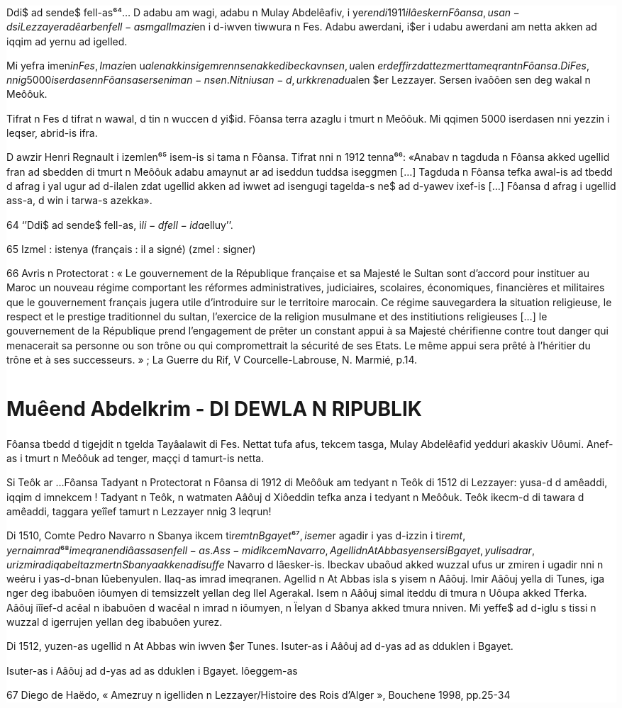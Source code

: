 Ddi$ ad sende$ fell-as⁶⁴… D adabu am wagi, adabu n Mulay Abdelêafiv, i ye$ren di 1911 i lâesker n Fôansa, usan-d si Lezzayer ad êarben fell-as mgal Imazi$en i d-iwven tiwwura n Fes. Adabu awerdani, i$er i udabu awerdani am netta akken ad iqqim ad yernu ad igelled.

Mi yefra imen$i n Fes, Imazi$en u$alen akkin s igemren nsen akked ibeckav nsen, u$alen $er deffir zdat tezmert tameqrant n Fôansa. Di Fes, nnig 5000 iserdasen n Fôansa sersen iman-nsen. Nitni usan-d, ur kkren ad u$alen $er Lezzayer. Sersen ivaôôen sen deg wakal n Meôôuk.

Tifrat n Fes d tifrat n wawal, d tin n wuccen d yi$id. Fôansa terra azaglu i tmurt n Meôôuk. Mi qqimen 5000 iserdasen nni yezzin i leqser, abrid-is ifra.

D awzir Henri Regnault i izemlen⁶⁵ isem-is si tama n Fôansa. Tifrat nni n 1912 tenna⁶⁶: «Anabav n tagduda n Fôansa akked ugellid fran ad sbedden di tmurt n Meôôuk adabu amaynut ar ad iseddun tuddsa iseggmen […] Tagduda n Fôansa tefka awal-is ad tbedd d afrag i yal ugur ad d-ilalen zdat ugellid akken ad iwwet ad isengugi tagelda-s ne$ ad d-yawev ixef-is […] Fôansa d afrag i ugellid ass-a, d win i tarwa-s azekka».

64 ‘’Ddi$ ad sende$ fell-as, i$li-d fell-i d a$elluy’’.

65 Izmel : istenya (français : il a signé) (zmel : signer)

66 Avris n Protectorat : « Le gouvernement de la République française et sa Majesté le Sultan sont d’accord pour instituer au Maroc un nouveau régime comportant les réformes administratives, judiciaires, scolaires, économiques, financières et militaires que le gouvernement français jugera utile d’introduire sur le territoire marocain. Ce régime sauvegardera la situation religieuse, le respect et le prestige traditionnel du sultan, l’exercice de la religion musulmane et des institiutions religieuses […] le gouvernement de la République prend l’engagement de prêter un constant appui à sa Majesté chérifienne contre tout danger qui menacerait sa personne ou son trône ou qui compromettrait la sécurité de ses Etats. Le même appui sera prêté à l’héritier du trône et à ses successeurs. » ; La Guerre du Rif, V Courcelle-Labrouse, N. Marmié, p.14.
# Muêend Abdelkrim - DI DEWLA N RIPUBLIK

Fôansa tbedd d tigejdit n tgelda Tayâalawit di Fes. Nettat tufa afus, tekcem tasga, Mulay Abdelêafid yedduri akaskiv Uôumi. Anef-as i tmurt n Meôôuk ad tenger, maççi d tamurt-is netta.

Si Teôk ar …Fôansa Tadyant n Protectorat n Fôansa di 1912 di Meôôuk am tedyant n Teôk di 1512 di Lezzayer: yusa-d d amêaddi, iqqim d imnekcem ! Tadyant n Teôk, n watmaten Aâôuj d Xiôeddin tefka anza i tedyant n Meôôuk. Teôk ikecm-d di tawara d amêaddi, taggara yeîîef tamurt n Lezzayer nnig 3 leqrun!

Di 1510, Comte Pedro Navarro n Sbanya ikcem ti$remt n Bgayet⁶⁷, isem$er agadir i yas d-izzin i ti$remt, yerna imrad⁶⁸ imeqranen d iâassasen fell-as. Ass-mi d ikcem Navarro, Agellid n At Abbas yenser si Bgayet, yuli s adrar, ur izmir ad iqabel tazmert n Sbanya akken ad isuffe$ Navarro d lâesker-is. Ibeckav ubaôud akked wuzzal ufus ur zmiren i ugadir nni n weéru i yas-d-bnan Iûebenyulen. Ilaq-as imrad imeqranen. Agellid n At Abbas isla s yisem n Aâôuj. Imir Aâôuj yella di Tunes, iga nger deg ibabuôen iôumyen di temsizzelt yellan deg Ilel Agerakal. Isem n Aâôuj simal iteddu di tmura n Uôupa akked Tferka. Aâôuj iîîef-d acêal n ibabuôen d wacêal n imrad n iôumyen, n Ïelyan d Sbanya akked tmura nniven. Mi yeffe$ ad d-iglu s tissi n wuzzal d igerrujen yellan deg ibabuôen yurez.

Di 1512, yuzen-as ugellid n At Abbas win iwven $er Tunes. Isuter-as i Aâôuj ad d-yas ad as dduklen i Bgayet.

Isuter-as i Aâôuj ad d-yas ad as dduklen i Bgayet. Iôeggem-as

67 Diego de Haëdo, « Amezruy n igelliden n Lezzayer/Histoire des Rois d’Alger », Bouchene 1998, pp.25-34
